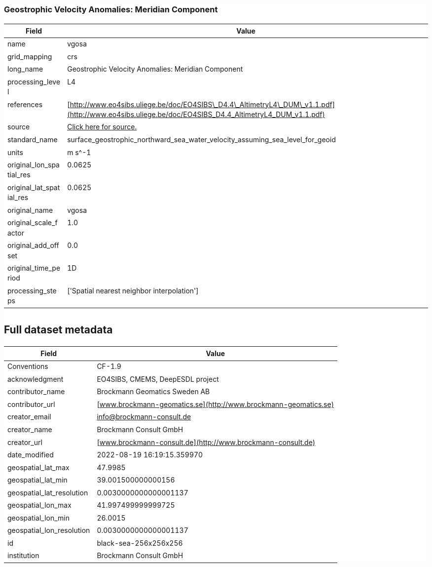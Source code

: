 ### <a name="vgosa"></a>Geostrophic Velocity Anomalies: Meridian Component

| Field | Value |
| ---- | ---- |
| name | vgosa |
| grid\_mapping | crs |
| long\_name | Geostrophic Velocity Anomalies: Meridian Component |
| processing\_level | L4 |
| references | [http://www.eo4sibs.uliege.be/doc/EO4SIBS\_D4.4\_AltimetryL4\_DUM\_v1.1.pdf](http://www.eo4sibs.uliege.be/doc/EO4SIBS_D4.4_AltimetryL4_DUM_v1.1.pdf) |
| source | [Click here for source.](black-sea-vgosa.md) |
| standard\_name | surface\_geostrophic\_northward\_sea\_water\_velocity\_assuming\_sea\_level\_for\_geoid |
| units | m s^-1 |
| original\_lon\_spatial\_res | 0.0625 |
| original\_lat\_spatial\_res | 0.0625 |
| original\_name | vgosa |
| original\_scale\_factor | 1.0 |
| original\_add\_offset | 0.0 |
| original\_time\_period | 1D |
| processing\_steps | ['Spatial nearest neighbor interpolation'] |

## <a name="full-metadata"></a>Full dataset metadata

| Field | Value |
| ---- | ---- |
| Conventions | CF-1.9 |
| acknowledgment | EO4SIBS, CMEMS, DeepESDL project |
| contributor\_name | Brockmann Geomatics Sweden AB |
| contributor\_url | [www.brockmann-geomatics.se](http://www.brockmann-geomatics.se) |
| creator\_email | info@brockmann-consult.de |
| creator\_name | Brockmann Consult GmbH |
| creator\_url | [www.brockmann-consult.de](http://www.brockmann-consult.de) |
| date\_modified | 2022-08-19 16:19:15.359970 |
| geospatial\_lat\_max | 47.9985 |
| geospatial\_lat\_min | 39.001500000000156 |
| geospatial\_lat\_resolution | 0.0030000000000001137 |
| geospatial\_lon\_max | 41.997499999999725 |
| geospatial\_lon\_min | 26.0015 |
| geospatial\_lon\_resolution | 0.0030000000000001137 |
| id | black-sea-256x256x256 |
| institution | Brockmann Consult GmbH |